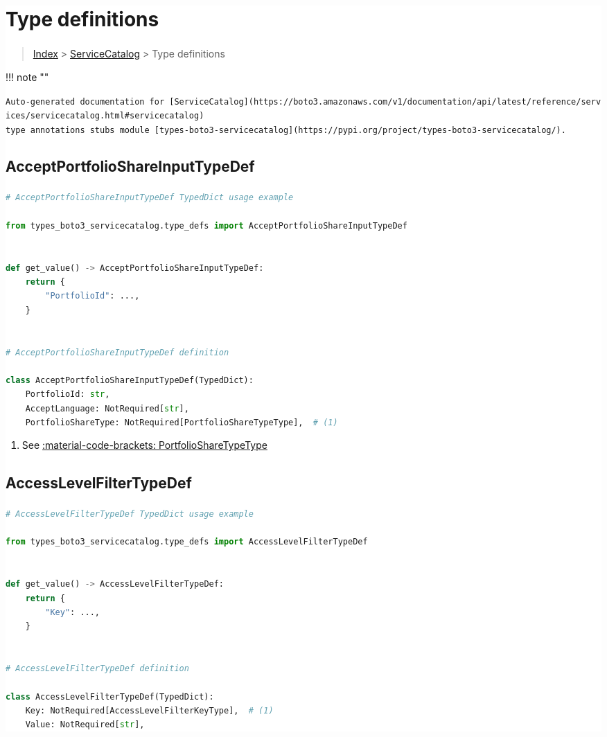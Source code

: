 # Type definitions

> [Index](../README.md) > [ServiceCatalog](./README.md) > Type definitions

!!! note ""

    Auto-generated documentation for [ServiceCatalog](https://boto3.amazonaws.com/v1/documentation/api/latest/reference/services/servicecatalog.html#servicecatalog)
    type annotations stubs module [types-boto3-servicecatalog](https://pypi.org/project/types-boto3-servicecatalog/).



## AcceptPortfolioShareInputTypeDef

```python
# AcceptPortfolioShareInputTypeDef TypedDict usage example

from types_boto3_servicecatalog.type_defs import AcceptPortfolioShareInputTypeDef


def get_value() -> AcceptPortfolioShareInputTypeDef:
    return {
        "PortfolioId": ...,
    }


# AcceptPortfolioShareInputTypeDef definition

class AcceptPortfolioShareInputTypeDef(TypedDict):
    PortfolioId: str,
    AcceptLanguage: NotRequired[str],
    PortfolioShareType: NotRequired[PortfolioShareTypeType],  # (1)
```

1. See [:material-code-brackets: PortfolioShareTypeType](./literals.md#portfoliosharetypetype)

## AccessLevelFilterTypeDef

```python
# AccessLevelFilterTypeDef TypedDict usage example

from types_boto3_servicecatalog.type_defs import AccessLevelFilterTypeDef


def get_value() -> AccessLevelFilterTypeDef:
    return {
        "Key": ...,
    }


# AccessLevelFilterTypeDef definition

class AccessLevelFilterTypeDef(TypedDict):
    Key: NotRequired[AccessLevelFilterKeyType],  # (1)
    Value: NotRequired[str],
```
